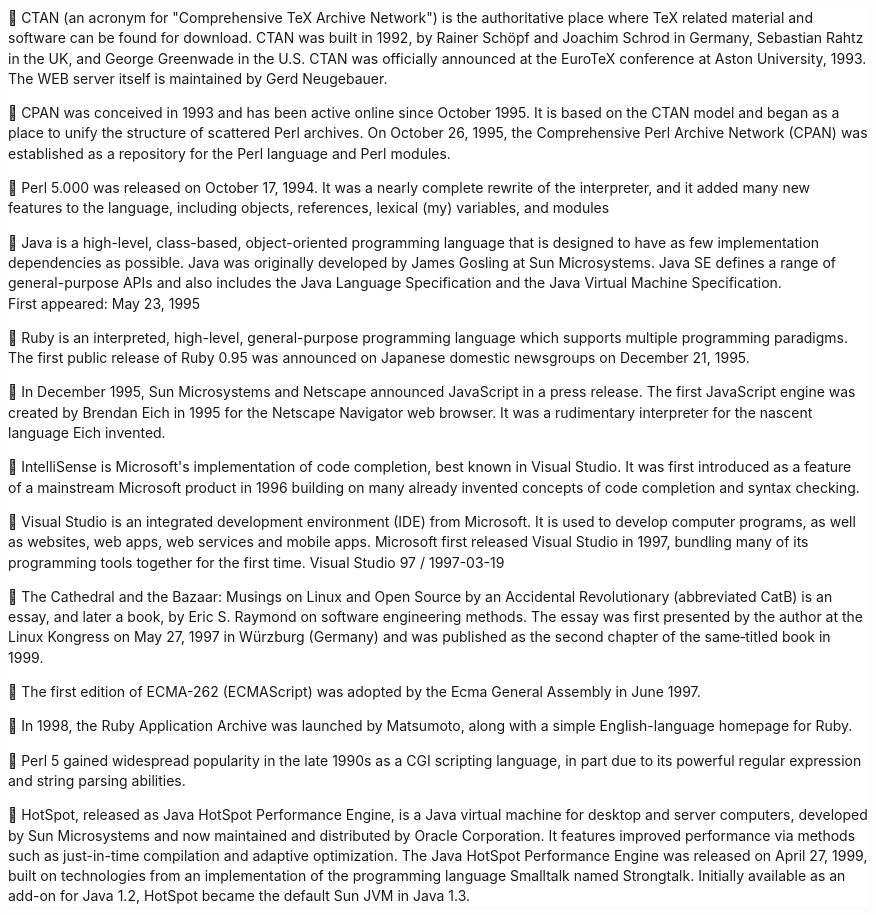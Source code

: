 📜 CTAN (an acronym for "Comprehensive TeX Archive Network") is the authoritative place where TeX related material and software can be found for download.
CTAN was built in 1992, by Rainer Schöpf and Joachim Schrod in Germany, Sebastian Rahtz in the UK, and George Greenwade in the U.S.
CTAN was officially announced at the EuroTeX conference at Aston University, 1993. The WEB server itself is maintained by Gerd Neugebauer.

📜 CPAN was conceived in 1993 and has been active online since October 1995. It is based on the CTAN model and began as a place to unify the structure of scattered Perl archives.
On October 26, 1995, the Comprehensive Perl Archive Network (CPAN) was established as a repository for the Perl language and Perl modules.

📜 Perl 5.000 was released on October 17, 1994. It was a nearly complete rewrite of the interpreter, and it added many new features to the language, including objects, references, lexical (my) variables, and modules

📜 Java is a high-level, class-based, object-oriented programming language that is designed to have as few implementation dependencies as possible.
Java was originally developed by James Gosling at Sun Microsystems.
Java SE defines a range of general-purpose APIs and also includes the Java Language Specification and the Java Virtual Machine Specification.
First appeared: May 23, 1995

📜 Ruby is an interpreted, high-level, general-purpose programming language which supports multiple programming paradigms.
The first public release of Ruby 0.95 was announced on Japanese domestic newsgroups on December 21, 1995.

📜 In December 1995, Sun Microsystems and Netscape announced JavaScript in a press release.
The first JavaScript engine was created by Brendan Eich in 1995 for the Netscape Navigator web browser. It was a rudimentary interpreter for the nascent language Eich invented.

📜 IntelliSense is Microsoft's implementation of code completion, best known in Visual Studio. It was first introduced as a feature of a mainstream Microsoft product in 1996 building on many already invented concepts of code completion and syntax checking.

📜 Visual Studio is an integrated development environment (IDE) from Microsoft. It is used to develop computer programs, as well as websites, web apps, web services and mobile apps.
Microsoft first released Visual Studio in 1997, bundling many of its programming tools together for the first time.
Visual Studio 97 / 1997-03-19

📜 The Cathedral and the Bazaar: Musings on Linux and Open Source by an Accidental Revolutionary (abbreviated CatB) is an essay, and later a book, by Eric S. Raymond on software engineering methods.
The essay was first presented by the author at the Linux Kongress on May 27, 1997 in Würzburg (Germany) and was published as the second chapter of the same‑titled book in 1999.

📜 The first edition of ECMA-262 (ECMAScript) was adopted by the Ecma General Assembly in June 1997.

📜 In 1998, the Ruby Application Archive was launched by Matsumoto, along with a simple English-language homepage for Ruby.

📜 Perl 5 gained widespread popularity in the late 1990s as a CGI scripting language, in part due to its powerful regular expression and string parsing abilities.

📜 HotSpot, released as Java HotSpot Performance Engine, is a Java virtual machine for desktop and server computers, developed by Sun Microsystems and now maintained and distributed by Oracle Corporation.
It features improved performance via methods such as just-in-time compilation and adaptive optimization.
The Java HotSpot Performance Engine was released on April 27, 1999, built on technologies from an implementation of the programming language Smalltalk named Strongtalk.
Initially available as an add-on for Java 1.2, HotSpot became the default Sun JVM in Java 1.3.
